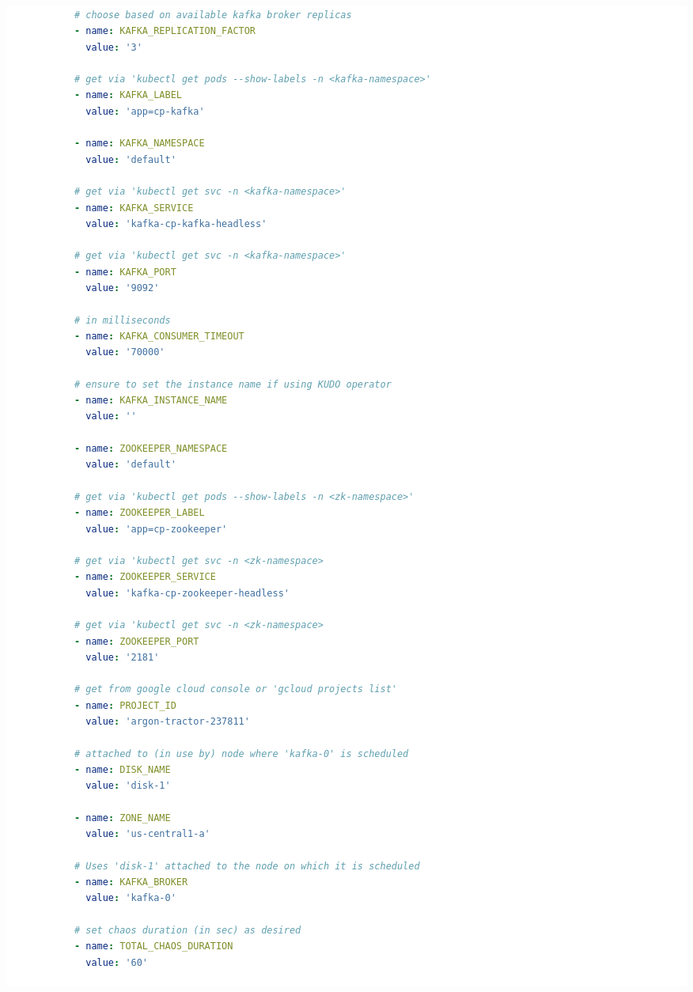 ```yaml
            # choose based on available kafka broker replicas           
            - name: KAFKA_REPLICATION_FACTOR
              value: '3'

            # get via 'kubectl get pods --show-labels -n <kafka-namespace>'
            - name: KAFKA_LABEL
              value: 'app=cp-kafka'

            - name: KAFKA_NAMESPACE
              value: 'default'
      
            # get via 'kubectl get svc -n <kafka-namespace>' 
            - name: KAFKA_SERVICE
              value: 'kafka-cp-kafka-headless'

            # get via 'kubectl get svc -n <kafka-namespace>'  
            - name: KAFKA_PORT
              value: '9092'

            # in milliseconds  
            - name: KAFKA_CONSUMER_TIMEOUT
              value: '70000'

            # ensure to set the instance name if using KUDO operator
            - name: KAFKA_INSTANCE_NAME
              value: ''

            - name: ZOOKEEPER_NAMESPACE
              value: 'default'

            # get via 'kubectl get pods --show-labels -n <zk-namespace>'
            - name: ZOOKEEPER_LABEL
              value: 'app=cp-zookeeper'

            # get via 'kubectl get svc -n <zk-namespace>  
            - name: ZOOKEEPER_SERVICE
              value: 'kafka-cp-zookeeper-headless'

            # get via 'kubectl get svc -n <zk-namespace>  
            - name: ZOOKEEPER_PORT
              value: '2181'

            # get from google cloud console or 'gcloud projects list'
            - name: PROJECT_ID
              value: 'argon-tractor-237811'

            # attached to (in use by) node where 'kafka-0' is scheduled
            - name: DISK_NAME
              value: 'disk-1'

            - name: ZONE_NAME
              value: 'us-central1-a'

            # Uses 'disk-1' attached to the node on which it is scheduled
            - name: KAFKA_BROKER
              value: 'kafka-0'

            # set chaos duration (in sec) as desired
            - name: TOTAL_CHAOS_DURATION
              value: '60'
              
```
